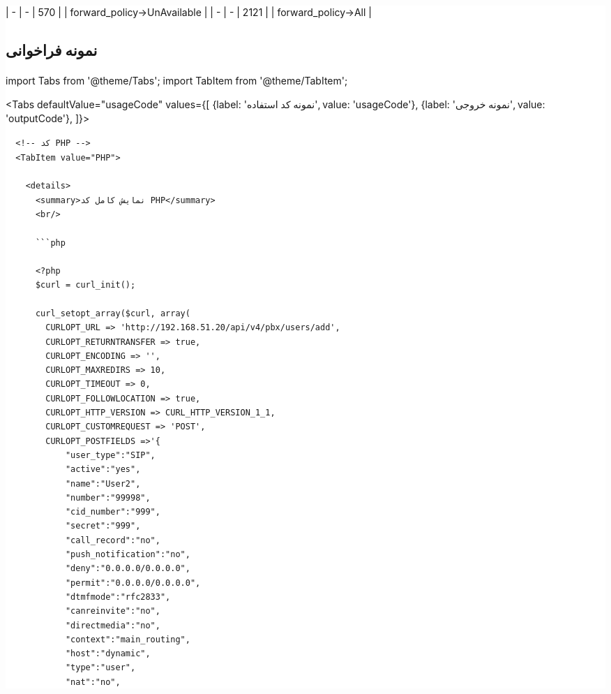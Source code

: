 |          -          |                -               |       570       |                        | forward_policy->UnAvailable |
|          -          |                -               |       2121      |                        |     forward_policy->All     |



## نمونه فراخوانی

import Tabs from '@theme/Tabs';
import TabItem from '@theme/TabItem';

<Tabs
  defaultValue="usageCode"
  values={[
    {label: 'نمونه کد استفاده', value: 'usageCode'},
    {label: 'نمونه خروجی', value: 'outputCode'},
  ]}>

  
  <TabItem value="usageCode">
    <Tabs
      defaultValue="PHP"
      values={[
        {label: 'PHP', value: 'PHP'},
        {label: 'JS', value: 'JS'},
        {label: 'Curl', value: 'Curl'},
      ]}>

      <!-- کد PHP -->
      <TabItem value="PHP">
	  
        <details>
          <summary>نمایش کامل کد PHP</summary>
          <br/>

          ```php

          <?php
          $curl = curl_init();

          curl_setopt_array($curl, array(
            CURLOPT_URL => 'http://192.168.51.20/api/v4/pbx/users/add',
            CURLOPT_RETURNTRANSFER => true,
            CURLOPT_ENCODING => '',
            CURLOPT_MAXREDIRS => 10,
            CURLOPT_TIMEOUT => 0,
            CURLOPT_FOLLOWLOCATION => true,
            CURLOPT_HTTP_VERSION => CURL_HTTP_VERSION_1_1,
            CURLOPT_CUSTOMREQUEST => 'POST',
            CURLOPT_POSTFIELDS =>'{
                "user_type":"SIP",
                "active":"yes",
                "name":"User2",
                "number":"99998",
                "cid_number":"999",
                "secret":"999",
                "call_record":"no",
                "push_notification":"no",
                "deny":"0.0.0.0/0.0.0.0",
                "permit":"0.0.0.0/0.0.0.0",
                "dtmfmode":"rfc2833",
                "canreinvite":"no",
                "directmedia":"no",
                "context":"main_routing",
                "host":"dynamic",
                "type":"user",
                "nat":"no",